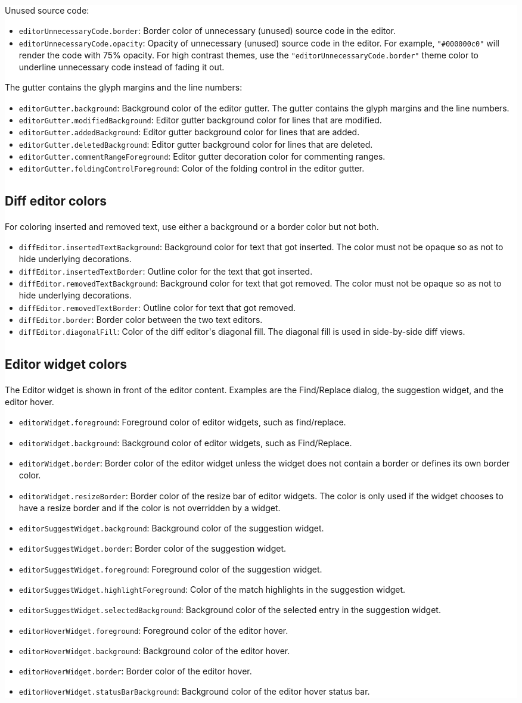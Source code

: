 Unused source code:

- `editorUnnecessaryCode.border`: Border color of unnecessary (unused) source code in the editor.
- `editorUnnecessaryCode.opacity`: Opacity of unnecessary (unused) source code in the editor. For example, `"#000000c0"` will render the code with 75% opacity. For high contrast themes, use the `"editorUnnecessaryCode.border"` theme color to underline unnecessary code instead of fading it out.

The gutter contains the glyph margins and the line numbers:

- `editorGutter.background`: Background color of the editor gutter. The gutter contains the glyph margins and the line numbers.
- `editorGutter.modifiedBackground`: Editor gutter background color for lines that are modified.
- `editorGutter.addedBackground`: Editor gutter background color for lines that are added.
- `editorGutter.deletedBackground`: Editor gutter background color for lines that are deleted.
- `editorGutter.commentRangeForeground`: Editor gutter decoration color for commenting ranges.
- `editorGutter.foldingControlForeground`: Color of the folding control in the editor gutter.

## Diff editor colors

For coloring inserted and removed text, use either a background or a border color but not both.

- `diffEditor.insertedTextBackground`: Background color for text that got inserted. The color must not be opaque so as not to hide underlying decorations.
- `diffEditor.insertedTextBorder`: Outline color for the text that got inserted.
- `diffEditor.removedTextBackground`: Background color for text that got removed. The color must not be opaque so as not to hide underlying decorations.
- `diffEditor.removedTextBorder`: Outline color for text that got removed.
- `diffEditor.border`: Border color between the two text editors.
- `diffEditor.diagonalFill`: Color of the diff editor's diagonal fill. The diagonal fill is used in side-by-side diff views.

## Editor widget colors

The Editor widget is shown in front of the editor content. Examples are the Find/Replace dialog, the suggestion widget, and the editor hover.

- `editorWidget.foreground`: Foreground color of editor widgets, such as find/replace.
- `editorWidget.background`: Background color of editor widgets, such as Find/Replace.
- `editorWidget.border`: Border color of the editor widget unless the widget does not contain a border or defines its own border color.
- `editorWidget.resizeBorder`: Border color of the resize bar of editor widgets. The color is only used if the widget chooses to have a resize border and if the color is not overridden by a widget.

- `editorSuggestWidget.background`: Background color of the suggestion widget.
- `editorSuggestWidget.border`: Border color of the suggestion widget.
- `editorSuggestWidget.foreground`: Foreground color of the suggestion widget.
- `editorSuggestWidget.highlightForeground`: Color of the match highlights in the suggestion widget.
- `editorSuggestWidget.selectedBackground`: Background color of the selected entry in the suggestion widget.

- `editorHoverWidget.foreground`: Foreground color of the editor hover.
- `editorHoverWidget.background`: Background color of the editor hover.
- `editorHoverWidget.border`: Border color of the editor hover.
- `editorHoverWidget.statusBarBackground`: Background color of the editor hover status bar.

